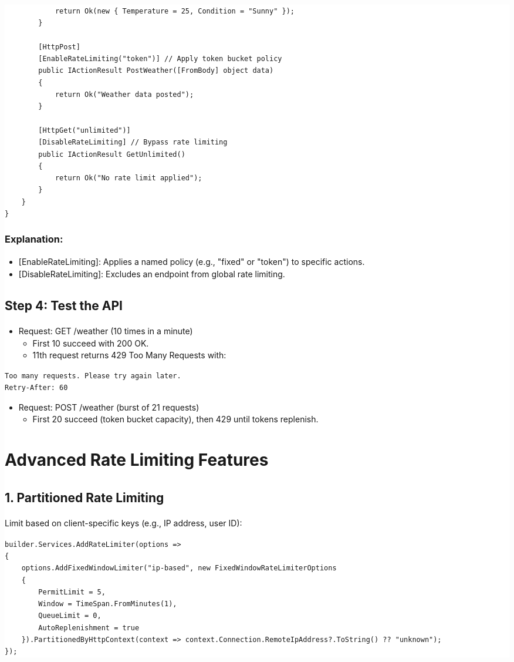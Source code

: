 ```
            return Ok(new { Temperature = 25, Condition = "Sunny" });
        }

        [HttpPost]
        [EnableRateLimiting("token")] // Apply token bucket policy
        public IActionResult PostWeather([FromBody] object data)
        {
            return Ok("Weather data posted");
        }

        [HttpGet("unlimited")]
        [DisableRateLimiting] // Bypass rate limiting
        public IActionResult GetUnlimited()
        {
            return Ok("No rate limit applied");
        }
    }
}
```

### Explanation:

  - [EnableRateLimiting]: Applies a named policy (e.g., "fixed" or "token") to specific actions.
  - [DisableRateLimiting]: Excludes an endpoint from global rate limiting.

## Step 4: Test the API

  - Request: GET /weather (10 times in a minute)
    - First 10 succeed with 200 OK.
    - 11th request returns 429 Too Many Requests with:

```
Too many requests. Please try again later.
Retry-After: 60
```

- Request: POST /weather (burst of 21 requests)
  - First 20 succeed (token bucket capacity), then 429 until tokens replenish.

# Advanced Rate Limiting Features

## 1. Partitioned Rate Limiting

Limit based on client-specific keys (e.g., IP address, user ID):

```
builder.Services.AddRateLimiter(options =>
{
    options.AddFixedWindowLimiter("ip-based", new FixedWindowRateLimiterOptions
    {
        PermitLimit = 5,
        Window = TimeSpan.FromMinutes(1),
        QueueLimit = 0,
        AutoReplenishment = true
    }).PartitionedByHttpContext(context => context.Connection.RemoteIpAddress?.ToString() ?? "unknown");
});
```
